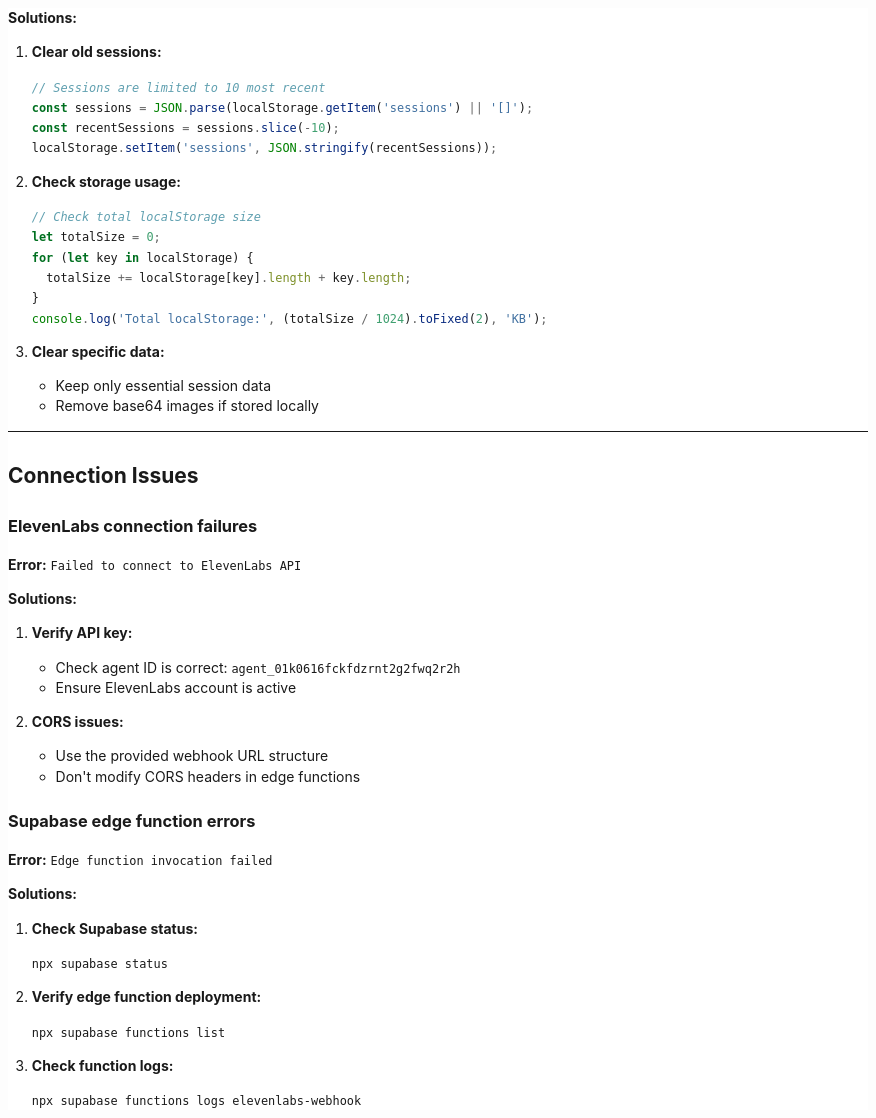 **Solutions:**
1. **Clear old sessions:**
   ```javascript
   // Sessions are limited to 10 most recent
   const sessions = JSON.parse(localStorage.getItem('sessions') || '[]');
   const recentSessions = sessions.slice(-10);
   localStorage.setItem('sessions', JSON.stringify(recentSessions));
   ```

2. **Check storage usage:**
   ```javascript
   // Check total localStorage size
   let totalSize = 0;
   for (let key in localStorage) {
     totalSize += localStorage[key].length + key.length;
   }
   console.log('Total localStorage:', (totalSize / 1024).toFixed(2), 'KB');
   ```

3. **Clear specific data:**
   - Keep only essential session data
   - Remove base64 images if stored locally

---

## Connection Issues

### ElevenLabs connection failures

**Error:** `Failed to connect to ElevenLabs API`

**Solutions:**
1. **Verify API key:**
   - Check agent ID is correct: `agent_01k0616fckfdzrnt2g2fwq2r2h`
   - Ensure ElevenLabs account is active

2. **CORS issues:**
   - Use the provided webhook URL structure
   - Don't modify CORS headers in edge functions

### Supabase edge function errors

**Error:** `Edge function invocation failed`

**Solutions:**
1. **Check Supabase status:**
   ```bash
   npx supabase status
   ```

2. **Verify edge function deployment:**
   ```bash
   npx supabase functions list
   ```

3. **Check function logs:**
   ```bash
   npx supabase functions logs elevenlabs-webhook
   ```
